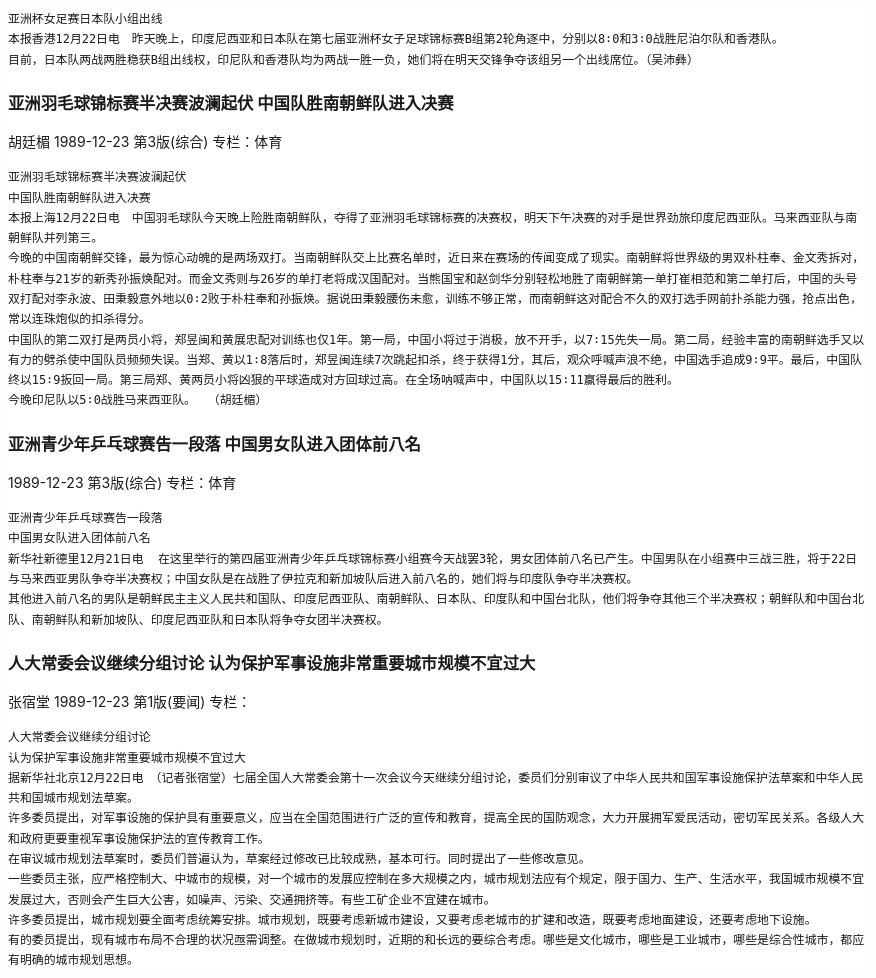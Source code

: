     亚洲杯女足赛日本队小组出线
    本报香港12月22日电　昨天晚上，印度尼西亚和日本队在第七届亚洲杯女子足球锦标赛B组第2轮角逐中，分别以8∶0和3∶0战胜尼泊尔队和香港队。
    目前，日本队两战两胜稳获B组出线权，印尼队和香港队均为两战一胜一负，她们将在明天交锋争夺该组另一个出线席位。（吴沛彝）


### 亚洲羽毛球锦标赛半决赛波澜起伏  中国队胜南朝鲜队进入决赛
胡廷楣
1989-12-23
第3版(综合)
专栏：体育

    亚洲羽毛球锦标赛半决赛波澜起伏
    中国队胜南朝鲜队进入决赛
    本报上海12月22日电　中国羽毛球队今天晚上险胜南朝鲜队，夺得了亚洲羽毛球锦标赛的决赛权，明天下午决赛的对手是世界劲旅印度尼西亚队。马来西亚队与南朝鲜队并列第三。
    今晚的中国南朝鲜交锋，最为惊心动魄的是两场双打。当南朝鲜队交上比赛名单时，近日来在赛场的传闻变成了现实。南朝鲜将世界级的男双朴柱奉、金文秀拆对，朴柱奉与21岁的新秀孙振焕配对。而金文秀则与26岁的单打老将成汉国配对。当熊国宝和赵剑华分别轻松地胜了南朝鲜第一单打崔相范和第二单打后，中国的头号双打配对李永波、田秉毅意外地以0∶2败于朴柱奉和孙振焕。据说田秉毅腰伤未愈，训练不够正常，而南朝鲜这对配合不久的双打选手网前扑杀能力强，抢点出色，常以连珠炮似的扣杀得分。
    中国队的第二双打是两员小将，郑昱闽和黄展忠配对训练也仅1年。第一局，中国小将过于消极，放不开手，以7∶15先失一局。第二局，经验丰富的南朝鲜选手又以有力的劈杀使中国队员频频失误。当郑、黄以1∶8落后时，郑昱闽连续7次跳起扣杀，终于获得1分，其后，观众呼喊声浪不绝，中国选手追成9∶9平。最后，中国队终以15∶9扳回一局。第三局郑、黄两员小将凶狠的平球造成对方回球过高。在全场呐喊声中，中国队以15∶11赢得最后的胜利。
    今晚印尼队以5∶0战胜马来西亚队。　　（胡廷楣）


### 亚洲青少年乒乓球赛告一段落  中国男女队进入团体前八名

1989-12-23
第3版(综合)
专栏：体育

    亚洲青少年乒乓球赛告一段落
    中国男女队进入团体前八名
    新华社新德里12月21日电  在这里举行的第四届亚洲青少年乒乓球锦标赛小组赛今天战罢3轮，男女团体前八名已产生。中国男队在小组赛中三战三胜，将于22日与马来西亚男队争夺半决赛权；中国女队是在战胜了伊拉克和新加坡队后进入前八名的，她们将与印度队争夺半决赛权。
    其他进入前八名的男队是朝鲜民主主义人民共和国队、印度尼西亚队、南朝鲜队、日本队、印度队和中国台北队，他们将争夺其他三个半决赛权；朝鲜队和中国台北队、南朝鲜队和新加坡队、印度尼西亚队和日本队将争夺女团半决赛权。


### 人大常委会议继续分组讨论  认为保护军事设施非常重要城市规模不宜过大
张宿堂
1989-12-23
第1版(要闻)
专栏：

    人大常委会议继续分组讨论
    认为保护军事设施非常重要城市规模不宜过大
    据新华社北京12月22日电　（记者张宿堂）七届全国人大常委会第十一次会议今天继续分组讨论，委员们分别审议了中华人民共和国军事设施保护法草案和中华人民共和国城市规划法草案。
    许多委员提出，对军事设施的保护具有重要意义，应当在全国范围进行广泛的宣传和教育，提高全民的国防观念，大力开展拥军爱民活动，密切军民关系。各级人大和政府更要重视军事设施保护法的宣传教育工作。
    在审议城市规划法草案时，委员们普遍认为，草案经过修改已比较成熟，基本可行。同时提出了一些修改意见。
    一些委员主张，应严格控制大、中城市的规模，对一个城市的发展应控制在多大规模之内，城市规划法应有个规定，限于国力、生产、生活水平，我国城市规模不宜发展过大，否则会产生巨大公害，如噪声、污染、交通拥挤等。有些工矿企业不宜建在城市。
    许多委员提出，城市规划要全面考虑统筹安排。城市规划，既要考虑新城市建设，又要考虑老城市的扩建和改造，既要考虑地面建设，还要考虑地下设施。
    有的委员提出，现有城市布局不合理的状况亟需调整。在做城市规划时，近期的和长远的要综合考虑。哪些是文化城市，哪些是工业城市，哪些是综合性城市，都应有明确的城市规划思想。

